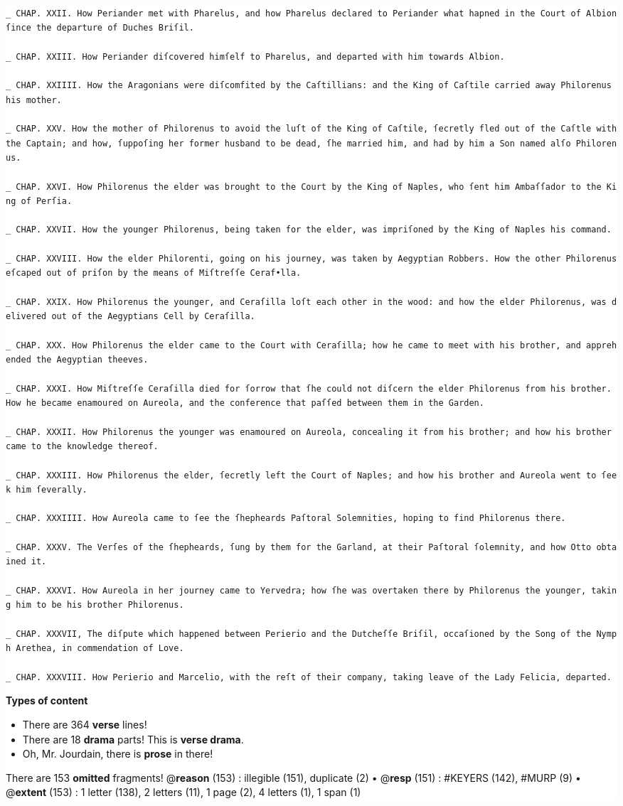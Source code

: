     _ CHAP. XXII. How Periander met with Pharelus, and how Pharelus declared to Periander what hapned in the Court of Albion ſince the departure of Duches Briſil.

    _ CHAP. XXIII. How Periander diſcovered himſelf to Pharelus, and departed with him towards Albion.

    _ CHAP. XXIIII. How the Aragonians were diſcomfited by the Caſtillians: and the King of Caſtile carried away Philorenus his mother.

    _ CHAP. XXV. How the mother of Philorenus to avoid the luſt of the King of Caſtile, ſecretly fled out of the Caſtle with the Captain; and how, ſuppoſing her former husband to be dead, ſhe married him, and had by him a Son named alſo Philorenus.

    _ CHAP. XXVI. How Philorenus the elder was brought to the Court by the King of Naples, who ſent him Ambaſſador to the King of Perſia.

    _ CHAP. XXVII. How the younger Philorenus, being taken for the elder, was impriſoned by the King of Naples his command.

    _ CHAP. XXVIII. How the elder Philorenti, going on his journey, was taken by Aegyptian Robbers. How the other Philorenus eſcaped out of priſon by the means of Miſtreſſe Ceraf•lla.

    _ CHAP. XXIX. How Philorenus the younger, and Ceraſilla loſt each other in the wood: and how the elder Philorenus, was delivered out of the Aegyptians Cell by Ceraſilla.

    _ CHAP. XXX. How Philorenus the elder came to the Court with Ceraſilla; how he came to meet with his brother, and apprehended the Aegyptian theeves.

    _ CHAP. XXXI. How Miſtreſſe Ceraſilla died for ſorrow that ſhe could not diſcern the elder Philorenus from his brother. How he became enamoured on Aureola, and the conference that paſſed between them in the Garden.

    _ CHAP. XXXII. How Philorenus the younger was enamoured on Aureola, concealing it from his brother; and how his brother came to the knowledge thereof.

    _ CHAP. XXXIII. How Philorenus the elder, ſecretly left the Court of Naples; and how his brother and Aureola went to ſeek him ſeverally.

    _ CHAP. XXXIIII. How Aureola came to ſee the ſhepheards Paſtoral Solemnities, hoping to find Philorenus there.

    _ CHAP. XXXV. The Verſes of the ſhepheards, ſung by them for the Garland, at their Paſtoral ſolemnity, and how Otto obtained it.

    _ CHAP. XXXVI. How Aureola in her journey came to Yervedra; how ſhe was overtaken there by Philorenus the younger, taking him to be his brother Philorenus.

    _ CHAP. XXXVII, The diſpute which happened between Perierio and the Dutcheſſe Briſil, occaſioned by the Song of the Nymph Arethea, in commendation of Love.

    _ CHAP. XXXVIII. How Perierio and Marcelio, with the reſt of their company, taking leave of the Lady Felicia, departed.

**Types of content**

  * There are 364 **verse** lines!
  * There are 18 **drama** parts! This is **verse drama**.
  * Oh, Mr. Jourdain, there is **prose** in there!

There are 153 **omitted** fragments! 
 @__reason__ (153) : illegible (151), duplicate (2)  •  @__resp__ (151) : #KEYERS (142), #MURP (9)  •  @__extent__ (153) : 1 letter (138), 2 letters (11), 1 page (2), 4 letters (1), 1 span (1)
